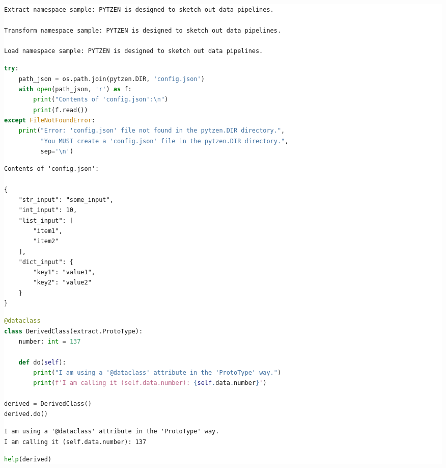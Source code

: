     Extract namespace sample: PYTZEN is designed to sketch out data pipelines.
    
    Transform namespace sample: PYTZEN is designed to sketch out data pipelines.
    
    Load namespace sample: PYTZEN is designed to sketch out data pipelines.
    



```python
try:
    path_json = os.path.join(pytzen.DIR, 'config.json')
    with open(path_json, 'r') as f:
        print("Contents of 'config.json':\n")
        print(f.read())
except FileNotFoundError:
    print("Error: 'config.json' file not found in the pytzen.DIR directory.",
          "You MUST create a 'config.json' file in the pytzen.DIR directory.",
          sep='\n')
```

    Contents of 'config.json':
    
    {
        "str_input": "some_input",
        "int_input": 10,
        "list_input": [
            "item1",
            "item2"
        ],
        "dict_input": {
            "key1": "value1",
            "key2": "value2"
        }
    }
    



```python
@dataclass
class DerivedClass(extract.ProtoType):
    number: int = 137

    def do(self):
        print("I am using a '@dataclass' attribute in the 'ProtoType' way.")
        print(f'I am calling it (self.data.number): {self.data.number}')

derived = DerivedClass()
derived.do()
```

    I am using a '@dataclass' attribute in the 'ProtoType' way.
    I am calling it (self.data.number): 137



```python
help(derived)
```
